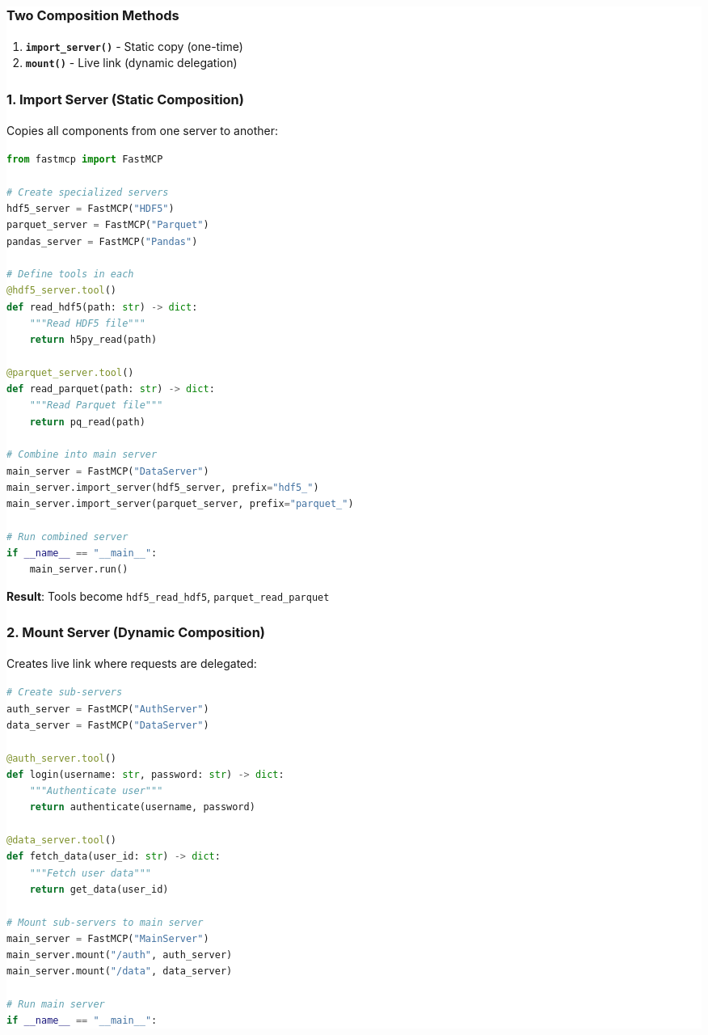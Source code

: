 ### Two Composition Methods

1. **`import_server()`** - Static copy (one-time)
2. **`mount()`** - Live link (dynamic delegation)

### 1. Import Server (Static Composition)

Copies all components from one server to another:

```python
from fastmcp import FastMCP

# Create specialized servers
hdf5_server = FastMCP("HDF5")
parquet_server = FastMCP("Parquet")
pandas_server = FastMCP("Pandas")

# Define tools in each
@hdf5_server.tool()
def read_hdf5(path: str) -> dict:
    """Read HDF5 file"""
    return h5py_read(path)

@parquet_server.tool()
def read_parquet(path: str) -> dict:
    """Read Parquet file"""
    return pq_read(path)

# Combine into main server
main_server = FastMCP("DataServer")
main_server.import_server(hdf5_server, prefix="hdf5_")
main_server.import_server(parquet_server, prefix="parquet_")

# Run combined server
if __name__ == "__main__":
    main_server.run()
```

**Result**: Tools become `hdf5_read_hdf5`, `parquet_read_parquet`

### 2. Mount Server (Dynamic Composition)

Creates live link where requests are delegated:

```python
# Create sub-servers
auth_server = FastMCP("AuthServer")
data_server = FastMCP("DataServer")

@auth_server.tool()
def login(username: str, password: str) -> dict:
    """Authenticate user"""
    return authenticate(username, password)

@data_server.tool()
def fetch_data(user_id: str) -> dict:
    """Fetch user data"""
    return get_data(user_id)

# Mount sub-servers to main server
main_server = FastMCP("MainServer")
main_server.mount("/auth", auth_server)
main_server.mount("/data", data_server)

# Run main server
if __name__ == "__main__":
```
